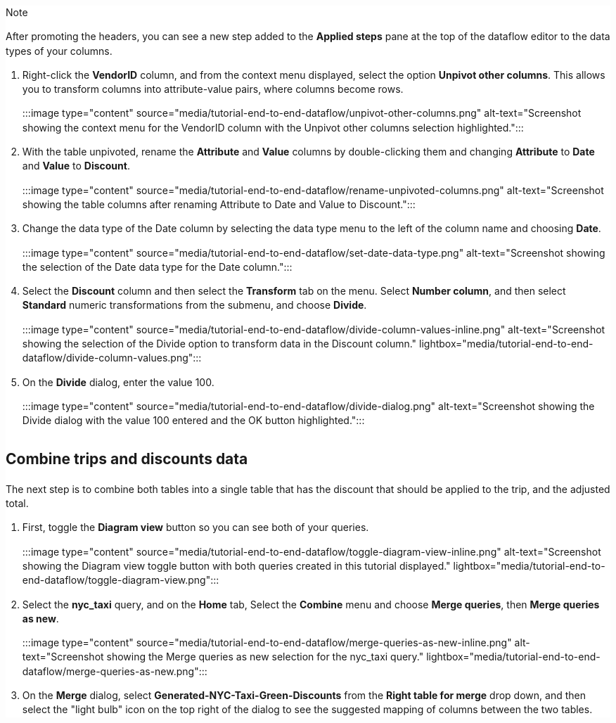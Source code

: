    > [!NOTE]
   > After promoting the headers, you can see a new step added to the **Applied steps** pane at the top of the dataflow editor to the data types of your columns.

1. Right-click the **VendorID** column, and from the context menu displayed, select the option **Unpivot other columns**. This allows you to transform columns into attribute-value pairs, where columns become rows.

   :::image type="content" source="media/tutorial-end-to-end-dataflow/unpivot-other-columns.png" alt-text="Screenshot showing the context menu for the VendorID column with the Unpivot other columns selection highlighted.":::

1. With the table unpivoted, rename the **Attribute** and **Value** columns by double-clicking them and changing **Attribute** to **Date** and **Value** to **Discount**.

   :::image type="content" source="media/tutorial-end-to-end-dataflow/rename-unpivoted-columns.png" alt-text="Screenshot showing the table columns after renaming Attribute to Date and Value to Discount.":::

1. Change the data type of the Date column by selecting the data type menu to the left of the column name and choosing **Date**.

   :::image type="content" source="media/tutorial-end-to-end-dataflow/set-date-data-type.png" alt-text="Screenshot showing the selection of the Date data type for the Date column.":::

1. Select the **Discount** column and then select the **Transform** tab on the menu. Select **Number column**, and then select **Standard** numeric transformations from the submenu, and choose **Divide**.

   :::image type="content" source="media/tutorial-end-to-end-dataflow/divide-column-values-inline.png" alt-text="Screenshot showing the selection of the Divide option to transform data in the Discount column." lightbox="media/tutorial-end-to-end-dataflow/divide-column-values.png":::

1. On the **Divide** dialog, enter the value 100.

   :::image type="content" source="media/tutorial-end-to-end-dataflow/divide-dialog.png" alt-text="Screenshot showing the Divide dialog with the value 100 entered and the OK button highlighted.":::

## Combine trips and discounts data

The next step is to combine both tables into a single table that has the discount that should be applied to the trip, and the adjusted total. 

1. First, toggle the **Diagram view** button so you can see both of your queries.

   :::image type="content" source="media/tutorial-end-to-end-dataflow/toggle-diagram-view-inline.png" alt-text="Screenshot showing the Diagram view toggle button with both queries created in this tutorial displayed." lightbox="media/tutorial-end-to-end-dataflow/toggle-diagram-view.png":::

1. Select the **nyc_taxi** query, and on the **Home** tab, Select the **Combine** menu and choose **Merge queries**, then **Merge queries as new**.

   :::image type="content" source="media/tutorial-end-to-end-dataflow/merge-queries-as-new-inline.png" alt-text="Screenshot showing the Merge queries as new selection for the nyc_taxi query." lightbox="media/tutorial-end-to-end-dataflow/merge-queries-as-new.png":::

1. On the **Merge** dialog, select **Generated-NYC-Taxi-Green-Discounts** from the **Right table for merge** drop down, and then select the "light bulb" icon on the top right of the dialog to see the suggested mapping of columns between the two tables.
